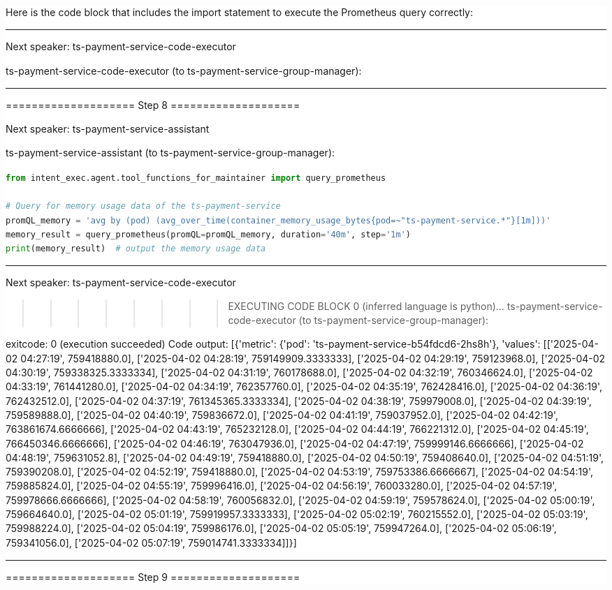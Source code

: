 Here is the code block that includes the import statement to execute the Prometheus query correctly:

--------------------------------------------------------------------------------

Next speaker: ts-payment-service-code-executor

ts-payment-service-code-executor (to ts-payment-service-group-manager):



--------------------------------------------------------------------------------
==================== Step 8 ====================

Next speaker: ts-payment-service-assistant

ts-payment-service-assistant (to ts-payment-service-group-manager):

```python
from intent_exec.agent.tool_functions_for_maintainer import query_prometheus

# Query for memory usage data of the ts-payment-service
promQL_memory = 'avg by (pod) (avg_over_time(container_memory_usage_bytes{pod=~"ts-payment-service.*"}[1m]))'
memory_result = query_prometheus(promQL=promQL_memory, duration='40m', step='1m')
print(memory_result)  # output the memory usage data
```

--------------------------------------------------------------------------------

Next speaker: ts-payment-service-code-executor


>>>>>>>> EXECUTING CODE BLOCK 0 (inferred language is python)...
ts-payment-service-code-executor (to ts-payment-service-group-manager):

exitcode: 0 (execution succeeded)
Code output: 
[{'metric': {'pod': 'ts-payment-service-b54fdcd6-2hs8h'}, 'values': [['2025-04-02 04:27:19', 759418880.0], ['2025-04-02 04:28:19', 759149909.3333333], ['2025-04-02 04:29:19', 759123968.0], ['2025-04-02 04:30:19', 759338325.3333334], ['2025-04-02 04:31:19', 760178688.0], ['2025-04-02 04:32:19', 760346624.0], ['2025-04-02 04:33:19', 761441280.0], ['2025-04-02 04:34:19', 762357760.0], ['2025-04-02 04:35:19', 762428416.0], ['2025-04-02 04:36:19', 762432512.0], ['2025-04-02 04:37:19', 761345365.3333334], ['2025-04-02 04:38:19', 759979008.0], ['2025-04-02 04:39:19', 759589888.0], ['2025-04-02 04:40:19', 759836672.0], ['2025-04-02 04:41:19', 759037952.0], ['2025-04-02 04:42:19', 763861674.6666666], ['2025-04-02 04:43:19', 765232128.0], ['2025-04-02 04:44:19', 766221312.0], ['2025-04-02 04:45:19', 766450346.6666666], ['2025-04-02 04:46:19', 763047936.0], ['2025-04-02 04:47:19', 759999146.6666666], ['2025-04-02 04:48:19', 759631052.8], ['2025-04-02 04:49:19', 759418880.0], ['2025-04-02 04:50:19', 759408640.0], ['2025-04-02 04:51:19', 759390208.0], ['2025-04-02 04:52:19', 759418880.0], ['2025-04-02 04:53:19', 759753386.6666667], ['2025-04-02 04:54:19', 759885824.0], ['2025-04-02 04:55:19', 759996416.0], ['2025-04-02 04:56:19', 760033280.0], ['2025-04-02 04:57:19', 759978666.6666666], ['2025-04-02 04:58:19', 760056832.0], ['2025-04-02 04:59:19', 759578624.0], ['2025-04-02 05:00:19', 759664640.0], ['2025-04-02 05:01:19', 759919957.3333333], ['2025-04-02 05:02:19', 760215552.0], ['2025-04-02 05:03:19', 759988224.0], ['2025-04-02 05:04:19', 759986176.0], ['2025-04-02 05:05:19', 759947264.0], ['2025-04-02 05:06:19', 759341056.0], ['2025-04-02 05:07:19', 759014741.3333334]]}]


--------------------------------------------------------------------------------
==================== Step 9 ====================
